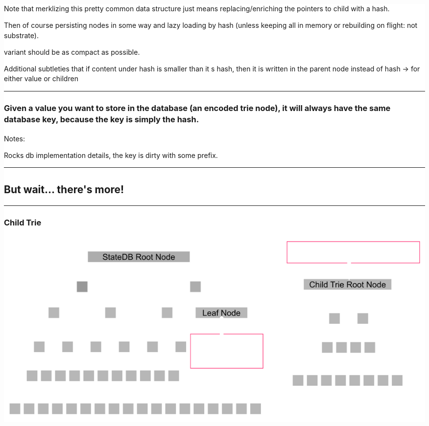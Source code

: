 Note that merklizing this pretty common data structure just means replacing/enriching the pointers to child with a hash.

Then of course persisting nodes in some way and lazy loading by hash (unless keeping all in memory or rebuilding on flight: not substrate).

variant should be as compact as possible.

Additional subtleties that if content under hash is smaller than it s hash, then it is written in the parent node instead of hash
-> for either value or children

---

### Given a value you want to store in the database (an encoded trie node), it will always have the same database key, because the key is simply the hash.

Notes:

Rocks db implementation details, the key is dirty with some prefix.

---

## But wait... there's more!

---

### Child Trie

<div class="image-container">

<img src="../../img-shared/4-Substrate/child-trie.svg" />

<div class="bottom-left black-box text-small">
